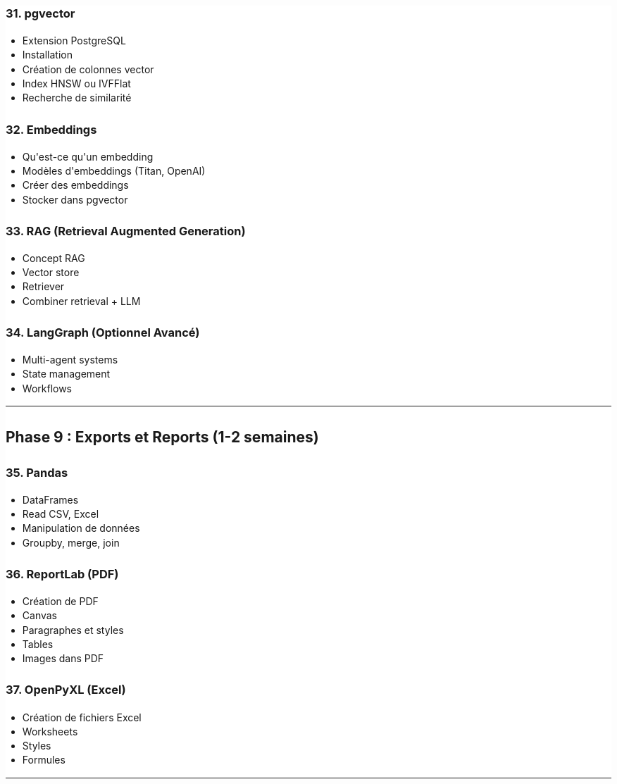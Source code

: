 ### 31. pgvector
- Extension PostgreSQL
- Installation
- Création de colonnes vector
- Index HNSW ou IVFFlat
- Recherche de similarité

### 32. Embeddings
- Qu'est-ce qu'un embedding
- Modèles d'embeddings (Titan, OpenAI)
- Créer des embeddings
- Stocker dans pgvector

### 33. RAG (Retrieval Augmented Generation)
- Concept RAG
- Vector store
- Retriever
- Combiner retrieval + LLM

### 34. LangGraph (Optionnel Avancé)
- Multi-agent systems
- State management
- Workflows

---

## Phase 9 : Exports et Reports (1-2 semaines)

### 35. Pandas
- DataFrames
- Read CSV, Excel
- Manipulation de données
- Groupby, merge, join

### 36. ReportLab (PDF)
- Création de PDF
- Canvas
- Paragraphes et styles
- Tables
- Images dans PDF

### 37. OpenPyXL (Excel)
- Création de fichiers Excel
- Worksheets
- Styles
- Formules

---
